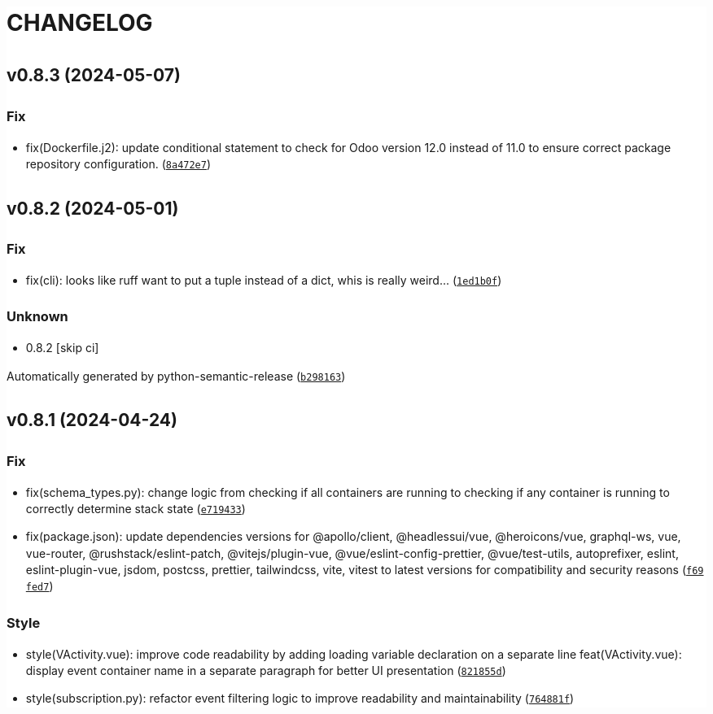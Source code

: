 # CHANGELOG



## v0.8.3 (2024-05-07)

### Fix

* fix(Dockerfile.j2): update conditional statement to check for Odoo version 12.0 instead of 11.0 to ensure correct package repository configuration. ([`8a472e7`](https://github.com/remyz17/odooghost/commit/8a472e7eedc732b5ae30c604e84a64f4adcd1d83))


## v0.8.2 (2024-05-01)

### Fix

* fix(cli): looks like ruff want to put a tuple instead of a dict, whis is really weird... ([`1ed1b0f`](https://github.com/remyz17/odooghost/commit/1ed1b0f51ec4da6128792a09469cac9de048620b))

### Unknown

* 0.8.2 [skip ci]

Automatically generated by python-semantic-release ([`b298163`](https://github.com/remyz17/odooghost/commit/b29816375ccfe22d7f2138a8f51cf39212f60667))


## v0.8.1 (2024-04-24)

### Fix

* fix(schema_types.py): change logic from checking if all containers are running to checking if any container is running to correctly determine stack state ([`e719433`](https://github.com/remyz17/odooghost/commit/e71943393fe72f5ab36337bdced1c11128e296a9))

* fix(package.json): update dependencies versions for @apollo/client, @headlessui/vue, @heroicons/vue, graphql-ws, vue, vue-router, @rushstack/eslint-patch, @vitejs/plugin-vue, @vue/eslint-config-prettier, @vue/test-utils, autoprefixer, eslint, eslint-plugin-vue, jsdom, postcss, prettier, tailwindcss, vite, vitest to latest versions for compatibility and security reasons ([`f69fed7`](https://github.com/remyz17/odooghost/commit/f69fed720341668288672087b911bd108bfd3d17))

### Style

* style(VActivity.vue): improve code readability by adding loading variable declaration on a separate line
feat(VActivity.vue): display event container name in a separate paragraph for better UI presentation ([`821855d`](https://github.com/remyz17/odooghost/commit/821855d41515850f0853098b29be2261cc24fe84))

* style(subscription.py): refactor event filtering logic to improve readability and maintainability ([`764881f`](https://github.com/remyz17/odooghost/commit/764881f0195c43c182376ebc2dd7c0ddd854e47b))
